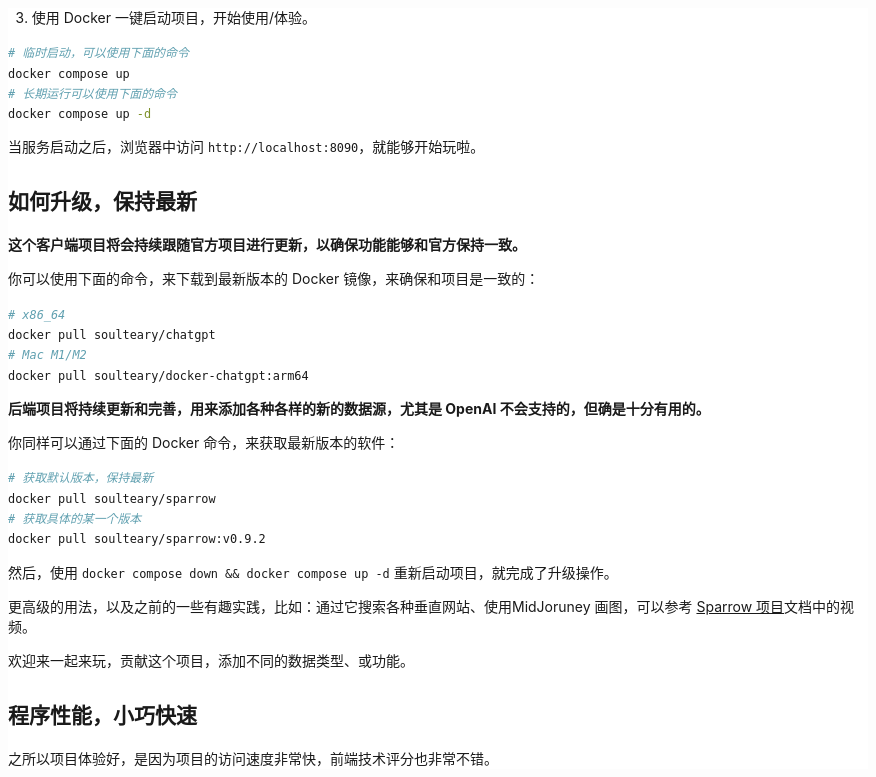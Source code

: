 3. 使用 Docker 一键启动项目，开始使用/体验。

```bash
# 临时启动，可以使用下面的命令
docker compose up
# 长期运行可以使用下面的命令
docker compose up -d
```

当服务启动之后，浏览器中访问 `http://localhost:8090`，就能够开始玩啦。

## 如何升级，保持最新

**这个客户端项目将会持续跟随官方项目进行更新，以确保功能能够和官方保持一致。**

你可以使用下面的命令，来下载到最新版本的 Docker 镜像，来确保和项目是一致的：

```bash
# x86_64
docker pull soulteary/chatgpt
# Mac M1/M2
docker pull soulteary/docker-chatgpt:arm64
```

**后端项目将持续更新和完善，用来添加各种各样的新的数据源，尤其是 OpenAI 不会支持的，但确是十分有用的。**

你同样可以通过下面的 Docker 命令，来获取最新版本的软件：

```bash
# 获取默认版本，保持最新
docker pull soulteary/sparrow
# 获取具体的某一个版本
docker pull soulteary/sparrow:v0.9.2
```

然后，使用 `docker compose down && docker compose up -d` 重新启动项目，就完成了升级操作。


更高级的用法，以及之前的一些有趣实践，比如：通过它搜索各种垂直网站、使用MidJoruney 画图，可以参考 [Sparrow 项目](https://github.com/soulteary/sparrow)文档中的视频。

欢迎来一起来玩，贡献这个项目，添加不同的数据类型、或功能。

## 程序性能，小巧快速

之所以项目体验好，是因为项目的访问速度非常快，前端技术评分也非常不错。
